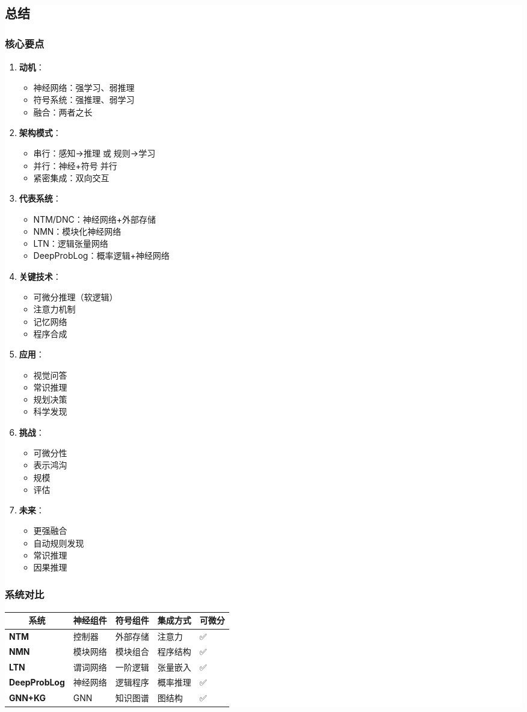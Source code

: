 
## 总结

### 核心要点

1. **动机**：
   - 神经网络：强学习、弱推理
   - 符号系统：强推理、弱学习
   - 融合：两者之长

2. **架构模式**：
   - 串行：感知→推理 或 规则→学习
   - 并行：神经+符号 并行
   - 紧密集成：双向交互

3. **代表系统**：
   - NTM/DNC：神经网络+外部存储
   - NMN：模块化神经网络
   - LTN：逻辑张量网络
   - DeepProbLog：概率逻辑+神经网络

4. **关键技术**：
   - 可微分推理（软逻辑）
   - 注意力机制
   - 记忆网络
   - 程序合成

5. **应用**：
   - 视觉问答
   - 常识推理
   - 规划决策
   - 科学发现

6. **挑战**：
   - 可微分性
   - 表示鸿沟
   - 规模
   - 评估

7. **未来**：
   - 更强融合
   - 自动规则发现
   - 常识推理
   - 因果推理

### 系统对比

| 系统 | 神经组件 | 符号组件 | 集成方式 | 可微分 |
|------|---------|---------|---------|--------|
| **NTM** | 控制器 | 外部存储 | 注意力 | ✅ |
| **NMN** | 模块网络 | 模块组合 | 程序结构 | ✅ |
| **LTN** | 谓词网络 | 一阶逻辑 | 张量嵌入 | ✅ |
| **DeepProbLog** | 神经网络 | 逻辑程序 | 概率推理 | ✅ |
| **GNN+KG** | GNN | 知识图谱 | 图结构 | ✅ |
